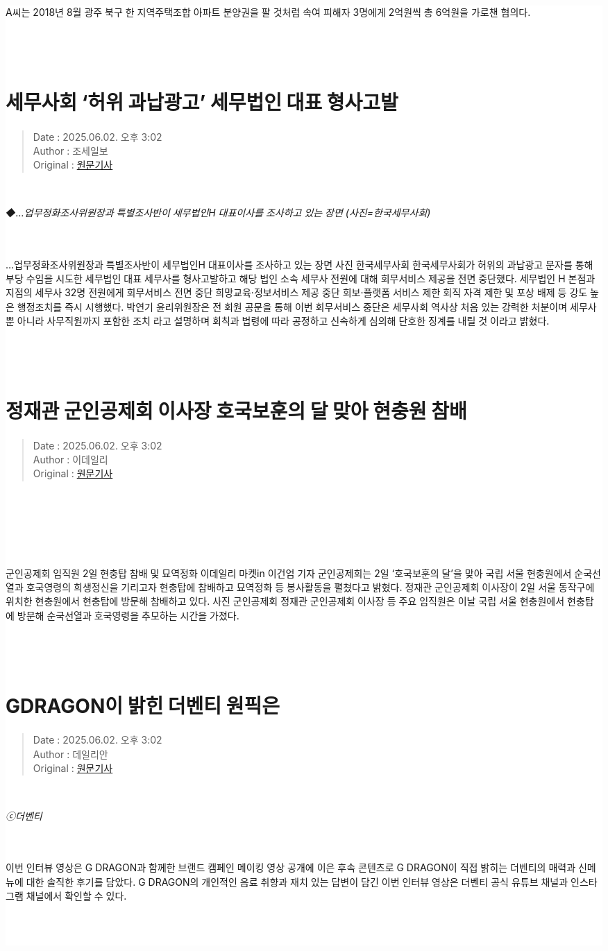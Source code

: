 A씨는 2018년 8월 광주 북구 한 지역주택조합 아파트 분양권을 팔 것처럼 속여 피해자 3명에게 2억원씩 총 6억원을 가로챈 혐의다.  
<br/><br/><br/>  

  
# 세무사회 ‘허위 과납광고’ 세무법인 대표 형사고발  
  
> Date : 2025.06.02. 오후 3:02  
> Author : 조세일보  
> Original : [원문기사](https://n.news.naver.com/mnews/article/123/0002360416?sid=101)  
<br/>  
  
<img alt="◆…업무정화조사위원장과 특별조사반이 세무법인H 대표이사를 조사하고 있는 장면 (사진=한국세무사회)" class="_LAZY_LOADING _LAZY_LOADING_INIT_HIDE" src="https://imgnews.pstatic.net/image/123/2025/06/02/0002360416_001_20250602150212251.png?type=w860" id="img1" style="display: none;"></img><em class="img_desc">◆…업무정화조사위원장과 특별조사반이 세무법인H 대표이사를 조사하고 있는 장면 (사진=한국세무사회)</em>  
<br/><br/>  
  
…업무정화조사위원장과 특별조사반이 세무법인H 대표이사를 조사하고 있는 장면 사진 한국세무사회 한국세무사회가 허위의 과납광고 문자를 통해 부당 수임을 시도한 세무법인 대표 세무사를 형사고발하고 해당 법인 소속 세무사 전원에 대해 회무서비스 제공을 전면 중단했다.
세무법인 H 본점과 지점의 세무사 32명 전원에게 회무서비스 전면 중단 희망교육·정보서비스 제공 중단 회보·플랫폼 서비스 제한 회직 자격 제한 및 포상 배제 등 강도 높은 행정조치를 즉시 시행했다.
박연기 윤리위원장은 전 회원 공문을 통해 이번 회무서비스 중단은 세무사회 역사상 처음 있는 강력한 처분이며 세무사뿐 아니라 사무직원까지 포함한 조치 라고 설명하며 회칙과 법령에 따라 공정하고 신속하게 심의해 단호한 징계를 내릴 것 이라고 밝혔다.  
<br/><br/><br/>  

  
# 정재관 군인공제회 이사장 호국보훈의 달 맞아 현충원 참배  
  
> Date : 2025.06.02. 오후 3:02  
> Author : 이데일리  
> Original : [원문기사](https://n.news.naver.com/mnews/article/018/0006029784?sid=101)  
<br/>  
  
<img alt="" class="_LAZY_LOADING _LAZY_LOADING_INIT_HIDE" src="https://imgnews.pstatic.net/image/018/2025/06/02/0006029784_001_20250602150212769.jpg?type=w860" id="img1" style="display: none;"></img>  
<br/><br/>  
  
군인공제회 임직원 2일 현충탑 참배 및 묘역정화 이데일리 마켓in 이건엄 기자 군인공제회는 2일 ‘호국보훈의 달’을 맞아 국립 서울 현충원에서 순국선열과 호국영령의 희생정신을 기리고자 현충탑에 참배하고 묘역정화 등 봉사활동을 펼쳤다고 밝혔다.
정재관 군인공제회 이사장이 2일 서울 동작구에 위치한 현충원에서 현충탑에 방문해 참배하고 있다.
사진 군인공제회 정재관 군인공제회 이사장 등 주요 임직원은 이날 국립 서울 현충원에서 현충탑에 방문해 순국선열과 호국영령을 추모하는 시간을 가졌다.  
<br/><br/><br/>  

  
# GDRAGON이 밝힌 더벤티 원픽은  
  
> Date : 2025.06.02. 오후 3:02  
> Author : 데일리안  
> Original : [원문기사](https://n.news.naver.com/mnews/article/119/0002963994?sid=101)  
<br/>  
  
<img alt="ⓒ더벤티" class="_LAZY_LOADING _LAZY_LOADING_INIT_HIDE" src="https://imgnews.pstatic.net/image/119/2025/06/02/0002963994_001_20250602150210494.jpeg?type=w860" id="img1" style="display: none;"></img><em class="img_desc">ⓒ더벤티</em>  
<br/><br/>  
  
이번 인터뷰 영상은 G DRAGON과 함께한 브랜드 캠페인 메이킹 영상 공개에 이은 후속 콘텐츠로 G DRAGON이 직접 밝히는 더벤티의 매력과 신메뉴에 대한 솔직한 후기를 담았다.
G DRAGON의 개인적인 음료 취향과 재치 있는 답변이 담긴 이번 인터뷰 영상은 더벤티 공식 유튜브 채널과 인스타그램 채널에서 확인할 수 있다.  
<br/><br/><br/>  
